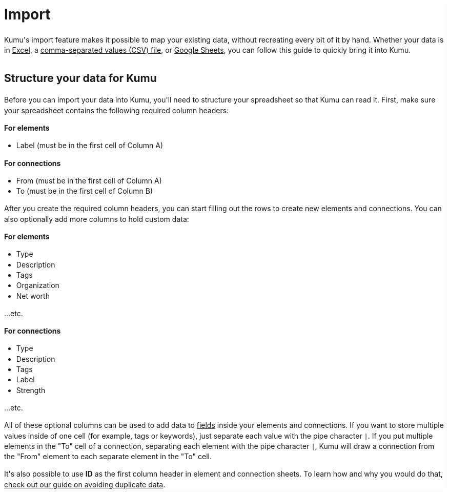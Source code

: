# Import

Kumu's import feature makes it possible to map your existing data, without recreating every bit of it by hand. Whether your data is in [Excel](#import-from-excel-or-csv), a [comma-separated values (CSV) file](#import-from-excel-or-csv), or [Google Sheets](#import-from-google-sheets), you can follow this guide to quickly bring it into Kumu.

## Structure your data for Kumu


Before you can import your data into Kumu, you'll need to structure your spreadsheet so that Kumu can read it. First, make sure your spreadsheet contains the following required column headers:

**For elements**

* Label (must be in the first cell of Column A)


**For connections**

* From (must be in the first cell of Column A)
* To (must be in the first cell of Column B)

After you create the required column headers, you can start filling out the rows to create new elements and connections. You can also optionally add more columns to hold custom data:

**For elements**

* Type
* Description
* Tags
* Organization
* Net worth

...etc.

**For connections**

* Type
* Description
* Tags
* Label
* Strength

...etc.

All of these optional columns can be used to add data to [fields](/guides/fields.html) inside your elements and connections. If you want to store multiple values inside of one cell (for example, tags or keywords), just separate each value with the pipe character `|`. If you put multiple elements in the "To" cell of a connection, separating each element with the pipe character `|`, Kumu will draw a connection from the "From" element to each separate element in the "To" cell.

<p class="alert alert-info">
  It's also possible to use <b>ID</b> as the first column header in element and connection sheets. To learn how and why you would do that, <a class="alert-link" href="/faq/how-do-I-avoid-duplicating-data.html">check out our guide on avoiding duplicate data</a>.
</p>
